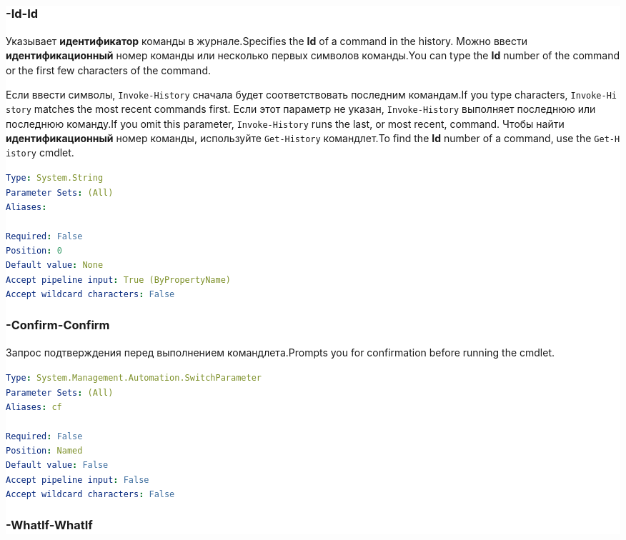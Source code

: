 ### <span data-ttu-id="9edf9-134">-Id</span><span class="sxs-lookup"><span data-stu-id="9edf9-134">-Id</span></span>

<span data-ttu-id="9edf9-135">Указывает **идентификатор** команды в журнале.</span><span class="sxs-lookup"><span data-stu-id="9edf9-135">Specifies the **Id** of a command in the history.</span></span> <span data-ttu-id="9edf9-136">Можно ввести **идентификационный** номер команды или несколько первых символов команды.</span><span class="sxs-lookup"><span data-stu-id="9edf9-136">You can type the **Id** number of the command or the first few characters of the command.</span></span>

<span data-ttu-id="9edf9-137">Если ввести символы, `Invoke-History` сначала будет соответствовать последним командам.</span><span class="sxs-lookup"><span data-stu-id="9edf9-137">If you type characters, `Invoke-History` matches the most recent commands first.</span></span> <span data-ttu-id="9edf9-138">Если этот параметр не указан, `Invoke-History` выполняет последнюю или последнюю команду.</span><span class="sxs-lookup"><span data-stu-id="9edf9-138">If you omit this parameter, `Invoke-History` runs the last, or most recent, command.</span></span> <span data-ttu-id="9edf9-139">Чтобы найти **идентификационный** номер команды, используйте `Get-History` командлет.</span><span class="sxs-lookup"><span data-stu-id="9edf9-139">To find the **Id** number of a command, use the `Get-History` cmdlet.</span></span>

```yaml
Type: System.String
Parameter Sets: (All)
Aliases:

Required: False
Position: 0
Default value: None
Accept pipeline input: True (ByPropertyName)
Accept wildcard characters: False
```

### <span data-ttu-id="9edf9-140">-Confirm</span><span class="sxs-lookup"><span data-stu-id="9edf9-140">-Confirm</span></span>

<span data-ttu-id="9edf9-141">Запрос подтверждения перед выполнением командлета.</span><span class="sxs-lookup"><span data-stu-id="9edf9-141">Prompts you for confirmation before running the cmdlet.</span></span>

```yaml
Type: System.Management.Automation.SwitchParameter
Parameter Sets: (All)
Aliases: cf

Required: False
Position: Named
Default value: False
Accept pipeline input: False
Accept wildcard characters: False
```

### <span data-ttu-id="9edf9-142">-WhatIf</span><span class="sxs-lookup"><span data-stu-id="9edf9-142">-WhatIf</span></span>
